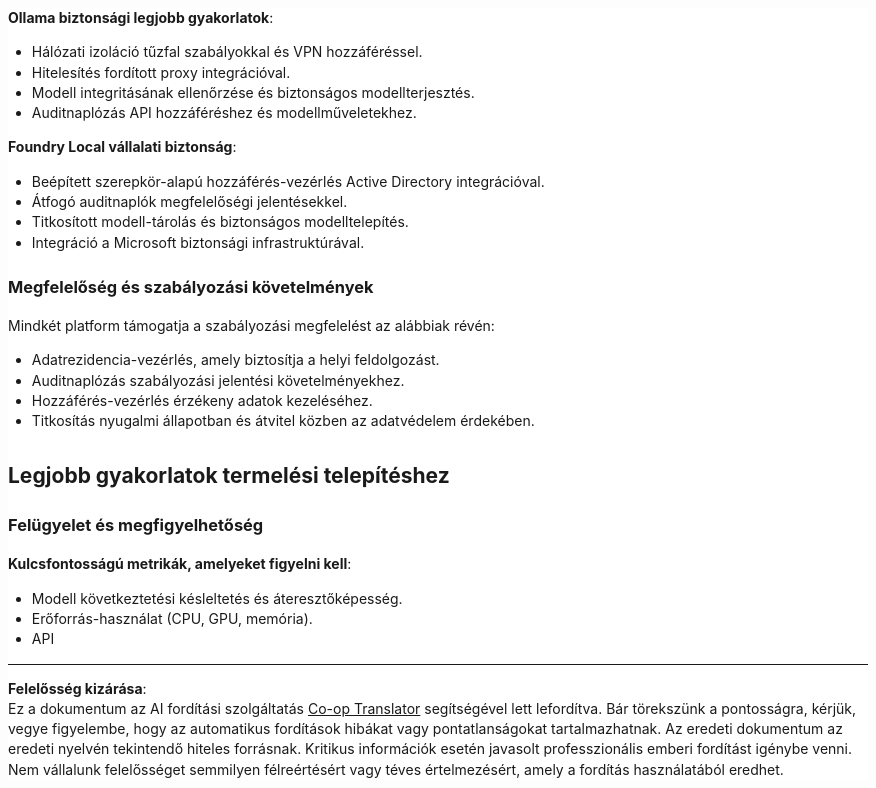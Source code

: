 **Ollama biztonsági legjobb gyakorlatok**:
- Hálózati izoláció tűzfal szabályokkal és VPN hozzáféréssel.
- Hitelesítés fordított proxy integrációval.
- Modell integritásának ellenőrzése és biztonságos modellterjesztés.
- Auditnaplózás API hozzáféréshez és modellműveletekhez.

**Foundry Local vállalati biztonság**:
- Beépített szerepkör-alapú hozzáférés-vezérlés Active Directory integrációval.
- Átfogó auditnaplók megfelelőségi jelentésekkel.
- Titkosított modell-tárolás és biztonságos modelltelepítés.
- Integráció a Microsoft biztonsági infrastruktúrával.

### Megfelelőség és szabályozási követelmények

Mindkét platform támogatja a szabályozási megfelelést az alábbiak révén:
- Adatrezidencia-vezérlés, amely biztosítja a helyi feldolgozást.
- Auditnaplózás szabályozási jelentési követelményekhez.
- Hozzáférés-vezérlés érzékeny adatok kezeléséhez.
- Titkosítás nyugalmi állapotban és átvitel közben az adatvédelem érdekében.

## Legjobb gyakorlatok termelési telepítéshez

### Felügyelet és megfigyelhetőség

**Kulcsfontosságú metrikák, amelyeket figyelni kell**:
- Modell következtetési késleltetés és áteresztőképesség.
- Erőforrás-használat (CPU, GPU, memória).
- API

---

**Felelősség kizárása**:  
Ez a dokumentum az AI fordítási szolgáltatás [Co-op Translator](https://github.com/Azure/co-op-translator) segítségével lett lefordítva. Bár törekszünk a pontosságra, kérjük, vegye figyelembe, hogy az automatikus fordítások hibákat vagy pontatlanságokat tartalmazhatnak. Az eredeti dokumentum az eredeti nyelvén tekintendő hiteles forrásnak. Kritikus információk esetén javasolt professzionális emberi fordítást igénybe venni. Nem vállalunk felelősséget semmilyen félreértésért vagy téves értelmezésért, amely a fordítás használatából eredhet.